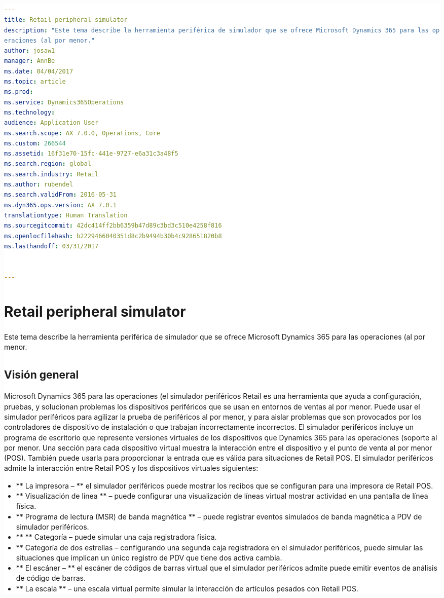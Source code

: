 ```yaml
---
title: Retail peripheral simulator
description: "Este tema describe la herramienta periférica de simulador que se ofrece Microsoft Dynamics 365 para las operaciones (al por menor."
author: josaw1
manager: AnnBe
ms.date: 04/04/2017
ms.topic: article
ms.prod: 
ms.service: Dynamics365Operations
ms.technology: 
audience: Application User
ms.search.scope: AX 7.0.0, Operations, Core
ms.custom: 266544
ms.assetid: 16f31e70-15fc-441e-9727-e6a31c3a48f5
ms.search.region: global
ms.search.industry: Retail
ms.author: rubendel
ms.search.validFrom: 2016-05-31
ms.dyn365.ops.version: AX 7.0.1
translationtype: Human Translation
ms.sourcegitcommit: 42dc414ff2bb6359b47d89c3bd3c510e4258f816
ms.openlocfilehash: b2229466040351d8c2b9494b30b4c928651820b8
ms.lasthandoff: 03/31/2017


---
```


# <a name="retail-peripheral-simulator"></a>Retail peripheral simulator

Este tema describe la herramienta periférica de simulador que se ofrece Microsoft Dynamics 365 para las operaciones (al por menor.

<a name="overview"></a>Visión general
--------

Microsoft Dynamics 365 para las operaciones (el simulador periféricos Retail es una herramienta que ayuda a configuración, pruebas, y solucionan problemas los dispositivos periféricos que se usan en entornos de ventas al por menor. Puede usar el simulador periféricos para agilizar la prueba de periféricos al por menor, y para aislar problemas que son provocados por los controladores de dispositivo de instalación o que trabajan incorrectamente incorrectos. El simulador periféricos incluye un programa de escritorio que represente versiones virtuales de los dispositivos que Dynamics 365 para las operaciones (soporte al por menor. Una sección para cada dispositivo virtual muestra la interacción entre el dispositivo y el punto de venta al por menor (POS). También puede usarla para proporcionar la entrada que es válida para situaciones de Retail POS. El simulador periféricos admite la interacción entre Retail POS y los dispositivos virtuales siguientes:

-   ** La impresora – ** el simulador periféricos puede mostrar los recibos que se configuran para una impresora de Retail POS.
-   ** Visualización de línea ** – puede configurar una visualización de líneas virtual mostrar actividad en una pantalla de línea física.
-   ** Programa de lectura (MSR) de banda magnética ** – puede registrar eventos simulados de banda magnética a PDV de simulador periféricos.
-   ** ** Categoría – puede simular una caja registradora física.
-   ** Categoría de dos estrellas – configurando una segunda caja registradora en el simulador periféricos, puede simular las situaciones que implican un único registro de PDV que tiene dos activa cambia.
-   ** El escáner – ** el escáner de códigos de barras virtual que el simulador periféricos admite puede emitir eventos de análisis de código de barras.
-   ** La escala ** – una escala virtual permite simular la interacción de artículos pesados con Retail POS.